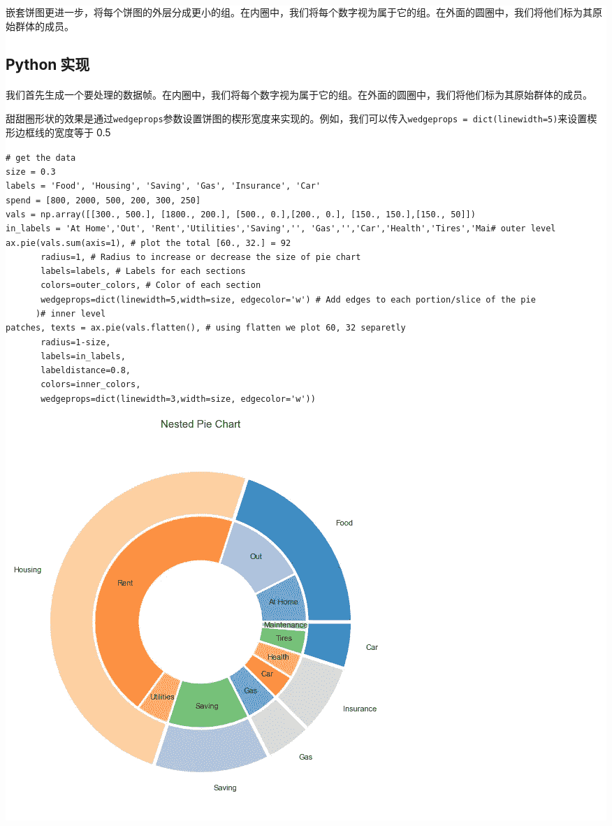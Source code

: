 嵌套饼图更进一步，将每个饼图的外层分成更小的组。在内圈中，我们将每个数字视为属于它的组。在外面的圆圈中，我们将他们标为其原始群体的成员。

## Python 实现

我们首先生成一个要处理的数据帧。在内圈中，我们将每个数字视为属于它的组。在外面的圆圈中，我们将他们标为其原始群体的成员。

甜甜圈形状的效果是通过`wedgeprops`参数设置饼图的楔形宽度来实现的。例如，我们可以传入`wedgeprops = dict(linewidth=5)`来设置楔形边框线的宽度等于 0.5

```
# get the data
size = 0.3
labels = 'Food', 'Housing', 'Saving', 'Gas', 'Insurance', 'Car'
spend = [800, 2000, 500, 200, 300, 250]
vals = np.array([[300., 500.], [1800., 200.], [500., 0.],[200., 0.], [150., 150.],[150., 50]])
in_labels = 'At Home','Out', 'Rent','Utilities','Saving','', 'Gas','','Car','Health','Tires','Mai# outer level
ax.pie(vals.sum(axis=1), # plot the total [60., 32.] = 92
       radius=1, # Radius to increase or decrease the size of pie chart 
       labels=labels, # Labels for each sections
       colors=outer_colors, # Color of each section
       wedgeprops=dict(linewidth=5,width=size, edgecolor='w') # Add edges to each portion/slice of the pie
      )# inner level
patches, texts = ax.pie(vals.flatten(), # using flatten we plot 60, 32 separetly
       radius=1-size,
       labels=in_labels,
       labeldistance=0.8,
       colors=inner_colors,
       wedgeprops=dict(linewidth=3,width=size, edgecolor='w'))
```

![](img/d7a0b06f8ff7108897f71d8c5067c5e1.png)
